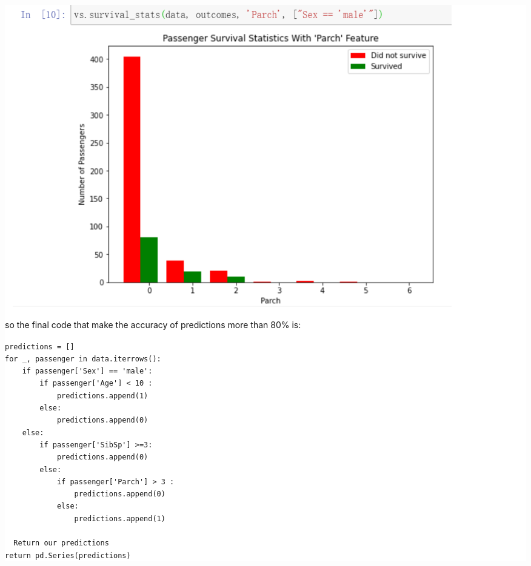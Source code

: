<img src = "image/Parch.png" height="500" width="750">

so the final code that make the accuracy of predictions more than 80% is:

    predictions = []
    for _, passenger in data.iterrows():
        if passenger['Sex'] == 'male':
            if passenger['Age'] < 10 :
                predictions.append(1)
            else:
                predictions.append(0)
        else:
            if passenger['SibSp'] >=3:
                predictions.append(0)
            else:
                if passenger['Parch'] > 3 :
                    predictions.append(0)
                else:
                    predictions.append(1)
    
      Return our predictions
    return pd.Series(predictions)
